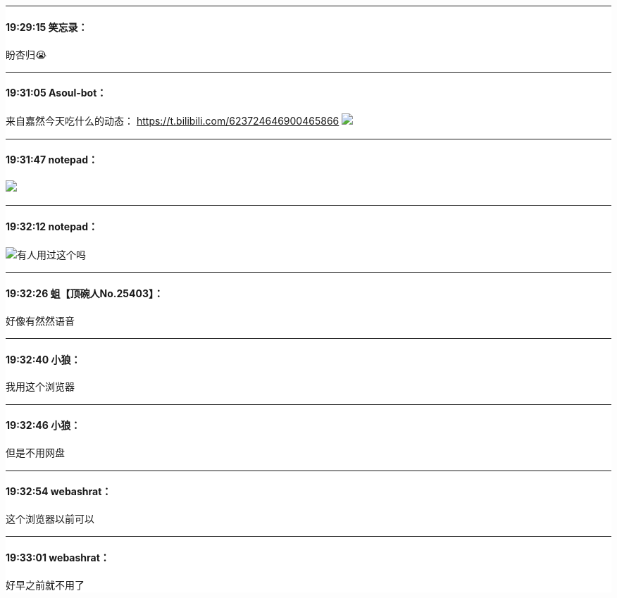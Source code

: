 *****

#### 19:29:15  笑忘录：

盼杏归😭

*****

#### 19:31:05  Asoul-bot：

来自嘉然今天吃什么的动态：
https://t.bilibili.com/623724646900465866
![](http://gchat.qpic.cn/gchatpic_new/3408592334/614391357-2480932342-4220E95ADB0E93151E640195B8AFA298/0?term=2")

*****

#### 19:31:47  notepad：

![](http://gchat.qpic.cn/gchatpic_new/976058243/614391357-2694463856-FCB8211A5934915B83AC8B874C81D4FC/0?term=2")

*****

#### 19:32:12  notepad：

![](http://gchat.qpic.cn/gchatpic_new/976058243/614391357-2280283424-F1204A653ADEBAAAFE9BDF330D6E36C8/0?term=2")有人用过这个吗

*****

#### 19:32:26  蛆【顶碗人No.25403】：

好像有然然语音

*****

#### 19:32:40  小狼：

我用这个浏览器

*****

#### 19:32:46  小狼：

但是不用网盘

*****

#### 19:32:54  webashrat：

这个浏览器以前可以

*****

#### 19:33:01  webashrat：

好早之前就不用了
